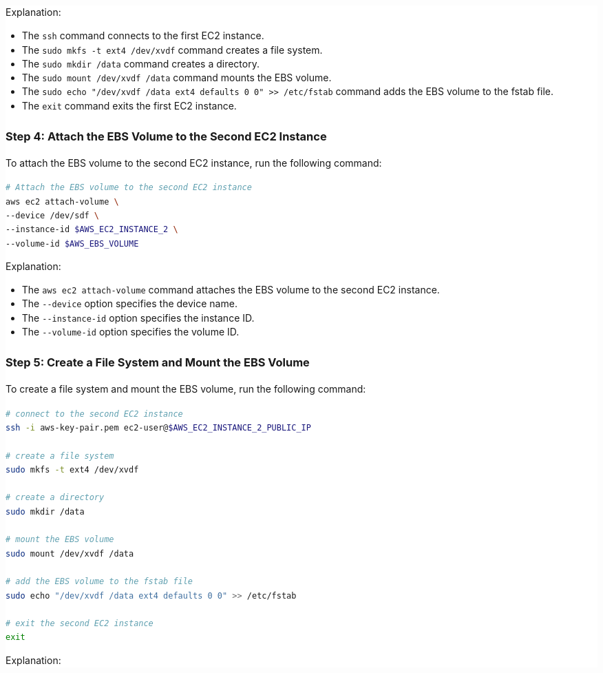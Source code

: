 Explanation:

- The `ssh` command connects to the first EC2 instance.
- The `sudo mkfs -t ext4 /dev/xvdf` command creates a file system.
- The `sudo mkdir /data` command creates a directory.
- The `sudo mount /dev/xvdf /data` command mounts the EBS volume.
- The `sudo echo "/dev/xvdf /data ext4 defaults 0 0" >> /etc/fstab` command adds the EBS volume to the fstab file.
- The `exit` command exits the first EC2 instance.

### Step 4: Attach the EBS Volume to the Second EC2 Instance

To attach the EBS volume to the second EC2 instance, run the following command:

```bash
# Attach the EBS volume to the second EC2 instance
aws ec2 attach-volume \
--device /dev/sdf \
--instance-id $AWS_EC2_INSTANCE_2 \
--volume-id $AWS_EBS_VOLUME
```

Explanation:

- The `aws ec2 attach-volume` command attaches the EBS volume to the second EC2 instance.
- The `--device` option specifies the device name.
- The `--instance-id` option specifies the instance ID.
- The `--volume-id` option specifies the volume ID.

### Step 5: Create a File System and Mount the EBS Volume

To create a file system and mount the EBS volume, run the following command:

```bash
# connect to the second EC2 instance
ssh -i aws-key-pair.pem ec2-user@$AWS_EC2_INSTANCE_2_PUBLIC_IP

# create a file system
sudo mkfs -t ext4 /dev/xvdf

# create a directory
sudo mkdir /data

# mount the EBS volume
sudo mount /dev/xvdf /data

# add the EBS volume to the fstab file
sudo echo "/dev/xvdf /data ext4 defaults 0 0" >> /etc/fstab

# exit the second EC2 instance
exit
```

Explanation:
